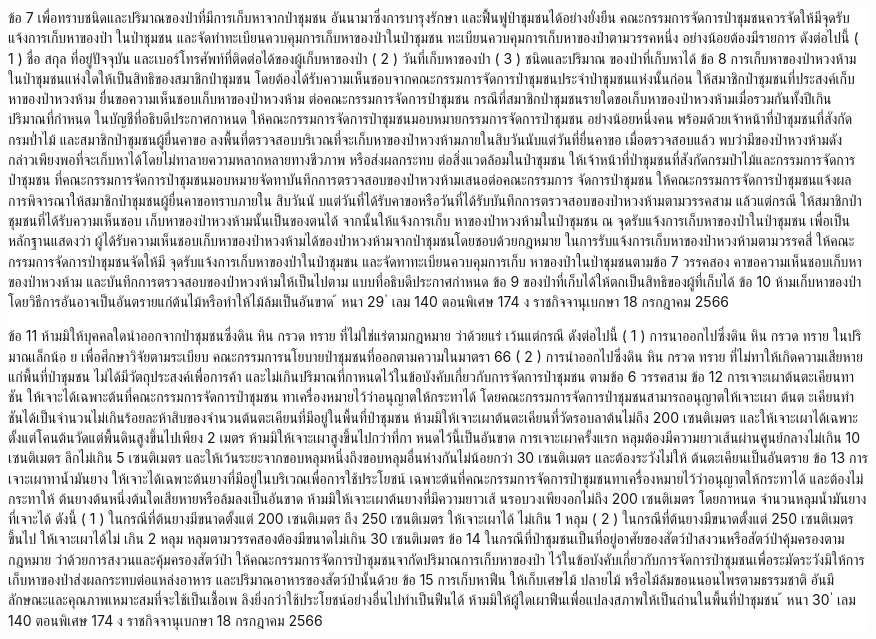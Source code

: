 ข้อ 7 เพื่อทราบชนิดและปริมาณของป่าที่มีการเก็บหาจากป่าชุมชน อันนามาซึ่งการบารุงรักษา และฟื้นฟูป่าชุมชนได้อย่างยั่งยืน คณะกรรมการจัดการป่าชุมชนควรจัดให้มีจุดรับแจ้งการเก็บหาของป่า ในป่าชุมชน และจัดทำทะเบียนควบคุมการเก็บหาของป่าในป่าชุมชน ทะเบียนควบคุมการเก็บหาของป่าตามวรรคหนึ่ง อย่างน้อยต้องมีรายการ ดังต่อไปนี้ ( 1 ) ชื่อ สกุล ที่อยู่ปัจจุบัน และเบอร์โทรศัพท์ที่ติดต่อได้ของผู้เก็บหาของป่า ( 2 ) วันที่เก็บหาของป่า ( 3 ) ชนิดและปริมาณ ของป่าที่เก็บหาได้ ข้อ 8 การเก็บหาของป่าหวงห้ามในป่าชุมชนแห่งใดให้เป็นสิทธิของสมาชิกป่าชุมชน โดยต้องได้รับความเห็นชอบจากคณะกรรมการจัดการป่าชุมชนประจำป่าชุมชนแห่งนั้นก่อน ให้สมาชิกป่าชุมชนที่ประสงค์เก็บหาของป่าหวงห้าม ยื่นขอความเห็นชอบเก็บหาของป่าหวงห้าม ต่อคณะกรรมการจัดการป่าชุมชน กรณีที่สมาชิกป่าชุมชนรายใดขอเก็บหาของป่าหวงห้ามเมื่อรวมกันทั้งปีเกินปริมาณที่กำหนด ในบัญชีที่อธิบดีประกาศกาหนด ให้คณะกรรมการจัดการป่าชุมชนมอบหมายกรรมการจัดการป่าชุมชน อย่างน้อยหนึ่งคน พร้อมด้วยเจ้าหน้าที่ป่าชุมชนที่สังกัดกรมป่ำไม้ และสมาชิกป่าชุมชนผู้ยื่นคาขอ ลงพื้นที่ตรวจสอบบริเวณที่จะเก็บหาของป่าหวงห้ามภายในสิบวันนับแต่วันที่ยื่นคาขอ เมื่อตรวจสอบแล้ว พบว่ามีของป่าหวงห้ามดังกล่าวเพียงพอที่จะเก็บหาได้โดยไม่ทาลายความหลากหลายทางชีวภาพ หรือส่งผลกระทบ ต่อสิ่งแวดล้อมในป่าชุมชน ให้เจ้าหน้าที่ป่าชุมชนที่สังกัดกรมป่าไม้และกรรมการจัดการป่าชุมชน ที่คณะกรรมการจัดการป่าชุมชนมอบหมายจัดทาบันทึกการตรวจสอบของป่าหวงห้ามเสนอต่อคณะกรรมการ จัดการป่าชุมชน ให้คณะกรรมการจัดการป่าชุมชนแจ้งผลการพิจารณาให้สมาชิกป่าชุมชนผู้ยื่นคาขอทราบภายใน สิบวันนั บแต่วันที่ได้รับคาขอหรือวันที่ได้รับบันทึกการตรวจสอบของป่าหวงห้ามตามวรรคสาม แล้วแต่กรณี ให้สมาชิกป่าชุมชนที่ได้รับความเห็นชอบ เก็บหาของป่าหวงห้ามนั้นเป็นของตนได้ จากนั้นให้แจ้งการเก็บ หาของป่าหวงห้ามในป่าชุมชน ณ จุดรับแจ้งการเก็บหาของป่าในป่าชุมชน เพื่อเป็นหลักฐานแสดงว่า ผู้ได้รับความเห็นชอบเก็บหาของป่าหวงห้ามได้ของป่าหวงห้ามจากป่าชุมชนโดยชอบด้วยกฎหมาย ในการรับแจ้งการเก็บหาของป่าหวงห้ามตามวรรคสี่ ให้คณะกรรมการจัดการป่าชุมชนจัดให้มี จุดรับแจ้งการเก็บหาของป่าในป่าชุมชน และจัดทาทะเบียนควบคุมการเก็บ หาของป่าในป่าชุมชนตามข้อ 7 วรรคสอง คาขอความเห็นชอบเก็บหาของป่าหวงห้าม และบันทึกการตรวจสอบของป่าหวงห้ามให้เป็นไปตาม แบบที่อธิบดีประกาศกำหนด ข้อ 9 ของป่าที่เก็บได้ให้ตกเป็นสิทธิของผู้ที่เก็บได้ ข้อ 10 ห้ามเก็บหาของป่าโดยวิธีการอันอาจเป็นอันตรายแก่ต้นไม้หรือทำให้ไม้ล้มเป็นอันขาด ้ หนา 29 ่ เลม 140 ตอนพิเศษ 174 ง ราชกิจจานุเบกษา 18 กรกฎาคม 2566

ข้อ 11 ห้ามมิให้บุคคลใดนำออกจากป่าชุมชนซึ่งดิน หิน กรวด ทราย ที่ไม่ใช่แร่ตามกฎหมาย ว่าด้วยแร่ เว้นแต่กรณี ดังต่อไปนี้ ( 1 ) การนาออกไปซึ่งดิน หิน กรวด ทราย ในปริมาณเล็กน้อ ย เพื่อศึกษาวิจัยตามระเบียบ คณะกรรมการนโยบายป่าชุมชนที่ออกตามความในมาตรา 66 ( 2 ) การนำออกไปซึ่งดิน หิน กรวด ทราย ที่ไม่ทาให้เกิดความเสียหายแก่พื้นที่ป่าชุมชน ไม่ได้มีวัตถุประสงค์เพื่อการค้า และไม่เกินปริมาณที่กาหนดไว้ในข้อบังคับเกี่ยวกับการจัดการป่าชุมชน ตามข้อ 6 วรรคสาม ข้อ 12 การเจาะเผาต้นตะเคียนทาชัน ให้เจาะได้เฉพาะต้นที่คณะกรรมการจัดการป่าชุมชน ทาเครื่องหมายไว้ว่าอนุญาตให้กระทาได้ โดยคณะกรรมการจัดการป่าชุมชนสามารถอนุญาตให้เจาะเผา ต้นต ะเคียนทำชันได้เป็นจำนวนไม่เกินร้อยละห้าสิบของจำนวนต้นตะเคียนที่มีอยู่ในพื้นที่ป่าชุมชน ห้ามมิให้เจาะเผาต้นตะเคียนที่วัดรอบลาต้นไม่ถึง 200 เซนติเมตร และให้เจาะเผาได้เฉพาะ ตั้งแต่โคนต้นวัดแต่พื้นดินสูงขึ้นไปเพียง 2 เมตร ห้ามมิให้เจาะเผาสูงขึ้นไปกว่าที่กา หนดไว้นี้เป็นอันขาด การเจาะเผาครั้งแรก หลุมต้องมีความยาวเส้นผ่านศูนย์กลางไม่เกิน 10 เซนติเมตร ลึกไม่เกิน 5 เซนติเมตร และให้เว้นระยะจากขอบหลุมหนึ่งถึงขอบหลุมอื่นห่างกันไม่น้อยกว่า 30 เซนติเมตร และต้องระวังไม่ให้ ต้นตะเคียนเป็นอันตราย ข้อ 13 การเจาะเผาทาน้ำมันยาง ให้เจาะได้เฉพาะต้นยางที่มีอยู่ในบริเวณเพื่อการใช้ประโยชน์ เฉพาะต้นที่คณะกรรมการจัดการป่าชุมชนทาเครื่องหมายไว้ว่าอนุญาตให้กระทาได้ และต้องไม่กระทาให้ ต้นยางต้นหนึ่งต้นใดเสียหายหรือล้มลงเป็นอันขาด ห้ามมิให้เจาะเผาต้นยางที่มีความยาวเส้ นรอบวงเพียงอกไม่ถึง 200 เซนติเมตร โดยกาหนด จำนวนหลุมน้ำมันยางที่เจาะได้ ดังนี้ ( 1 ) ในกรณีที่ต้นยางมีขนาดตั้งแต่ 200 เซนติเมตร ถึง 250 เซนติเมตร ให้เจาะเผาได้ ไม่เกิน 1 หลุม ( 2 ) ในกรณีที่ต้นยางมีขนาดตั้งแต่ 250 เซนติเมตรขึ้นไป ให้เจาะเผาได้ไม่ เกิน 2 หลุม หลุมตามวรรคสองต้องมีขนาดไม่เกิน 30 เซนติเมตร ข้อ 14 ในกรณีที่ป่าชุมชนเป็นที่อยู่อาศัยของสัตว์ป่าสงวนหรือสัตว์ป่าคุ้มครองตามกฎหมาย ว่าด้วยการสงวนและคุ้มครองสัตว์ป่า ให้คณะกรรมการจัดการป่าชุมชนจากัดปริมาณการเก็บหาของป่า ไว้ในข้อบังคับเกี่ยวกับการจัดการป่าชุมชนเพื่อระมัดระวังมิให้การเก็บหาของป่าส่งผลกระทบต่อแหล่งอาหาร และปริมาณอาหารของสัตว์ป่านั้นด้วย ข้อ 15 การเก็บหาฟืน ให้เก็บเศษไม้ ปลายไม้ หรือไม้ล้มขอนนอนไพรตามธรรมชาติ อันมีลักษณะและคุณภาพเหมาะสมที่จะใช้เป็นเชื้อเพ ลิงยิ่งกว่าใช้ประโยชน์อย่างอื่นไปทำเป็นฟืนได้ ห้ามมิให้ผู้ใดเผาฟืนเพื่อแปลงสภาพให้เป็นถ่านในพื้นที่ป่าชุมชน ้ หนา 30 ่ เลม 140 ตอนพิเศษ 174 ง ราชกิจจานุเบกษา 18 กรกฎาคม 2566
